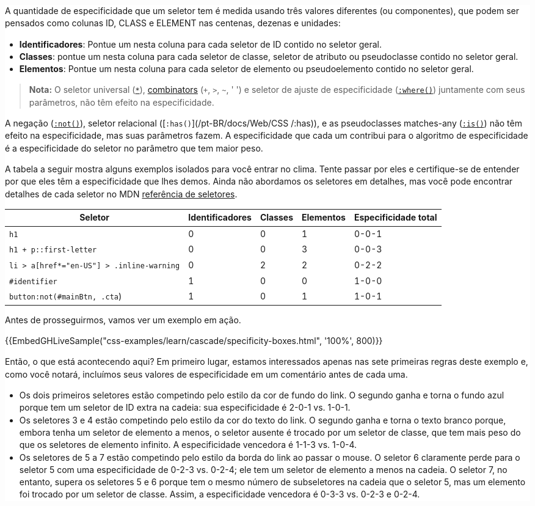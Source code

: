 A quantidade de especificidade que um seletor tem é medida usando três valores diferentes (ou componentes), que podem ser pensados como colunas ID, CLASS e ELEMENT nas centenas, dezenas e unidades:

- **Identificadores**: Pontue um nesta coluna para cada seletor de ID contido no seletor geral.
- **Classes**: pontue um nesta coluna para cada seletor de classe, seletor de atributo ou pseudoclasse contido no seletor geral.
- **Elementos**: Pontue um nesta coluna para cada seletor de elemento ou pseudoelemento contido no seletor geral.

> **Nota:** O seletor universal ([`*`](/pt-BR/docs/Web/CSS/Universal_selectors)), [combinators](/pt-BR/docs/Learn/CSS/Building_blocks/Selectors/Combinators) (`+`, `>`, `~`, ' ') e seletor de ajuste de especificidade ([`:where()`](/pt-BR/docs/Web/CSS/:where)) juntamente com seus parâmetros, não têm efeito na especificidade.

A negação ([`:not()`](/pt-BR/docs/Web/CSS/:not)), seletor relacional ([`:has()`](/pt-BR/docs/Web/CSS /:has)), e as pseudoclasses matches-any ([`:is()`](/pt-BR/docs/Web/CSS/:is)) não têm efeito na especificidade, mas suas parâmetros fazem. A especificidade que cada um contribui para o algoritmo de especificidade é a especificidade do seletor no parâmetro que tem maior peso.

A tabela a seguir mostra alguns exemplos isolados para você entrar no clima. Tente passar por eles e certifique-se de entender por que eles têm a especificidade que lhes demos. Ainda não abordamos os seletores em detalhes, mas você pode encontrar detalhes de cada seletor no MDN [referência de seletores](/pt-BR/docs/Web/CSS/CSS_Selectors).

| Seletor                                   | Identificadores | Classes | Elementos | Especificidade total |
| ----------------------------------------- | --------------- | ------- | --------- | -------------------- |
| `h1`                                      | 0               | 0       | 1         | 0-0-1                |
| `h1 + p::first-letter`                    | 0               | 0       | 3         | 0-0-3                |
| `li > a[href*="en-US"] > .inline-warning` | 0               | 2       | 2         | 0-2-2                |
| `#identifier`                             | 1               | 0       | 0         | 1-0-0                |
| `button:not(#mainBtn, .cta`)              | 1               | 0       | 1         | 1-0-1                |

Antes de prosseguirmos, vamos ver um exemplo em ação.

{{EmbedGHLiveSample("css-examples/learn/cascade/specificity-boxes.html", '100%', 800)}}

Então, o que está acontecendo aqui? Em primeiro lugar, estamos interessados apenas nas sete primeiras regras deste exemplo e, como você notará, incluímos seus valores de especificidade em um comentário antes de cada uma.

- Os dois primeiros seletores estão competindo pelo estilo da cor de fundo do link. O segundo ganha e torna o fundo azul porque tem um seletor de ID extra na cadeia: sua especificidade é 2-0-1 vs. 1-0-1.
- Os seletores 3 e 4 estão competindo pelo estilo da cor do texto do link. O segundo ganha e torna o texto branco porque, embora tenha um seletor de elemento a menos, o seletor ausente é trocado por um seletor de classe, que tem mais peso do que os seletores de elemento infinito. A especificidade vencedora é 1-1-3 vs. 1-0-4.
- Os seletores de 5 a 7 estão competindo pelo estilo da borda do link ao passar o mouse. O seletor 6 claramente perde para o seletor 5 com uma especificidade de 0-2-3 vs. 0-2-4; ele tem um seletor de elemento a menos na cadeia. O seletor 7, no entanto, supera os seletores 5 e 6 porque tem o mesmo número de subseletores na cadeia que o seletor 5, mas um elemento foi trocado por um seletor de classe. Assim, a especificidade vencedora é 0-3-3 vs. 0-2-3 e 0-2-4.
